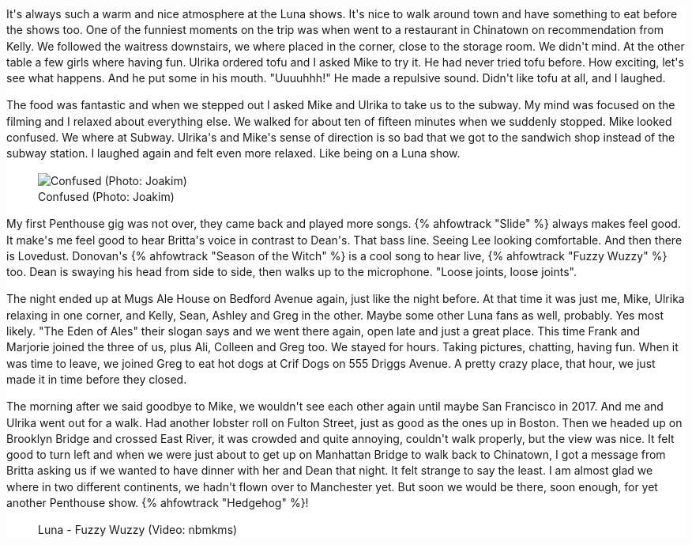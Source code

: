 <p>It's always such a warm and nice atmosphere at the Luna shows. It's nice to walk around town and have something to eat before the shows too. One of the funniest moments on the trip was when went to a restaurant in Chinatown on recommendation from Kelly. We followed the waitress downstairs, we where placed in the corner, close to the storage room. We didn't mind. At the other table a few girls where having fun. Ulrika ordered tofu and I asked Mike to try it. He had never tried tofu before. How exciting, let's see what happens. And he put some in his mouth. "Uuuuhhh!" He made a repulsive sound. Didn't like tofu at all, and I laughed.</p>

<p>The food was fantastic and when we stepped out I asked Mike and Ulrika to take us to the subway. My mind was focused on the filming and I relaxed about everything else. We walked for about ten of fifteen minutes when we suddenly stopped. Mike looked confused. We where at Subway. Ulrika's and Mike's sense of direction is so bad that we got to the sandwich shop instead of the subway station. I laughed again and felt even more relaxed. Like being on a Luna show.</p>

<div class="col-md-6 float-right"><figure class="caption aligncenter"><img src="https://media.fullofwishes.co.uk/02-luna/show_assets/2016-10-02/2016-10-02-rough-trade-ny-joakim-002-confused.jpg" alt="Confused (Photo: Joakim)" /><figcaption class="caption-text">Confused (Photo: Joakim)</figcaption></figure></div>

<p>My first Penthouse gig was not over, they came back and played more songs. {% ahfowtrack "Slide" %} always makes feel good. It make's me feel good to hear Britta's voice in contrast to Dean's. That bass line. Seeing Lee looking comfortable. And then there is Lovedust. Donovan's {% ahfowtrack "Season of the Witch" %} is a cool song to hear live, {% ahfowtrack "Fuzzy Wuzzy" %} too. Dean is swaying his head from side to side, then walks up to the microphone. "Loose joints, loose joints".</p>

<p>The night ended up at Mugs Ale House on Bedford Avenue again, just like the night before. At that time it was just me, Mike, Ulrika relaxing in one corner, and Kelly, Sean, Ashley and Greg in the other. Maybe some other Luna fans as well, probably. Yes most likely. "The Eden of Ales" their slogan says and we went there again, open late and just a great place. This time Frank and Marjorie joined the three of us, plus Ali, Colleen and Greg too. We stayed for hours. Taking pictures, chatting, having fun. When it was time to leave, we joined Greg to eat hot dogs at Crif Dogs on 555 Driggs Avenue. A pretty crazy place, that hour, we just made it in time before they closed.</p>

<p>The morning after we said goodbye to Mike, we wouldn't see each other again until maybe San Francisco in 2017. And me and Ulrika went out for a walk. Had another lobster roll on Fulton Street, just as good as the ones up in Boston. Then we headed up on Brooklyn Bridge and crossed East River, it was crowded and quite annoying, couldn't walk properly, but the view was nice. It felt good to turn left and when we were just about to get up on Manhattan Bridge to walk back to Chinatown, I got a message from Britta asking us if we wanted to have dinner with her and Dean that night. It felt strange to say the least. I am almost glad we where in two different continents, we hadn't flown over to Manchester yet. But soon we would be there, soon enough, for yet another Penthouse show. {% ahfowtrack "Hedgehog" %}!</p>

<figure class="caption aligncenter"><iframe width="560" height="315" src="https://www.youtube-nocookie.com/embed/o6eVkAP88Jk" frameborder="0" allowfullscreen></iframe><figcaption class="caption-text">Luna - Fuzzy Wuzzy (Video: nbmkms)</figcaption></figure>
